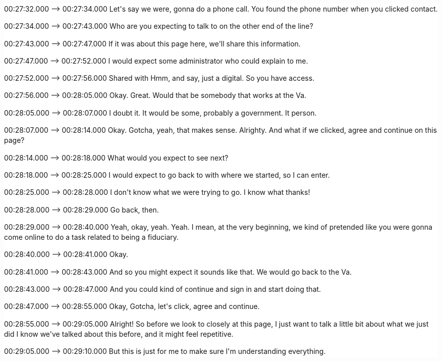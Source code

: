 00:27:32.000 --> 00:27:34.000
Let's say we were, gonna do a phone call. You found the phone number when you clicked contact.

00:27:34.000 --> 00:27:43.000
Who are you expecting to talk to on the other end of the line?

00:27:43.000 --> 00:27:47.000
If it was about this page here, we'll share this information.

00:27:47.000 --> 00:27:52.000
I would expect some administrator who could explain to me.

00:27:52.000 --> 00:27:56.000
Shared with Hmm, and say, just a digital. So you have access.

00:27:56.000 --> 00:28:05.000
Okay. Great. Would that be somebody that works at the Va.

00:28:05.000 --> 00:28:07.000
I doubt it. It would be some, probably a government. It person.

00:28:07.000 --> 00:28:14.000
Okay. Gotcha, yeah, that makes sense. Alrighty. And what if we clicked, agree and continue on this page?

00:28:14.000 --> 00:28:18.000
What would you expect to see next?

00:28:18.000 --> 00:28:25.000
I would expect to go back to with where we started, so I can enter.

00:28:25.000 --> 00:28:28.000
I don't know what we were trying to go. I know what thanks!

00:28:28.000 --> 00:28:29.000
Go back, then.

00:28:29.000 --> 00:28:40.000
Yeah, okay, yeah. Yeah. I mean, at the very beginning, we kind of pretended like you were gonna come online to do a task related to being a fiduciary.

00:28:40.000 --> 00:28:41.000
Okay.

00:28:41.000 --> 00:28:43.000
And so you might expect it sounds like that. We would go back to the Va.

00:28:43.000 --> 00:28:47.000
And you could kind of continue and sign in and start doing that.

00:28:47.000 --> 00:28:55.000
Okay, Gotcha, let's click, agree and continue.

00:28:55.000 --> 00:29:05.000
Alright! So before we look to closely at this page, I just want to talk a little bit about what we just did I know we've talked about this before, and it might feel repetitive.

00:29:05.000 --> 00:29:10.000
But this is just for me to make sure I'm understanding everything.
